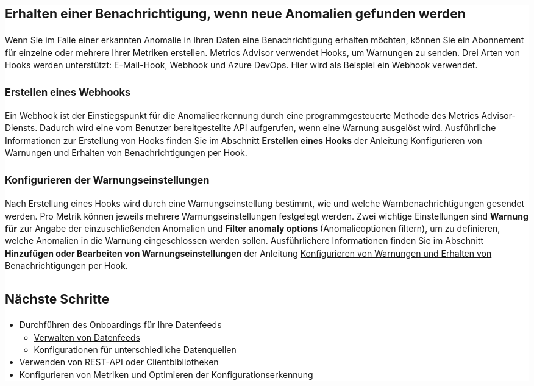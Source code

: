 ## <a name="get-notified-when-new-anomalies-are-found"></a>Erhalten einer Benachrichtigung, wenn neue Anomalien gefunden werden

Wenn Sie im Falle einer erkannten Anomalie in Ihren Daten eine Benachrichtigung erhalten möchten, können Sie ein Abonnement für einzelne oder mehrere Ihrer Metriken erstellen. Metrics Advisor verwendet Hooks, um Warnungen zu senden. Drei Arten von Hooks werden unterstützt: E-Mail-Hook, Webhook und Azure DevOps. Hier wird als Beispiel ein Webhook verwendet. 

### <a name="create-a-web-hook"></a>Erstellen eines Webhooks

Ein Webhook ist der Einstiegspunkt für die Anomalieerkennung durch eine programmgesteuerte Methode des Metrics Advisor-Diensts. Dadurch wird eine vom Benutzer bereitgestellte API aufgerufen, wenn eine Warnung ausgelöst wird. Ausführliche Informationen zur Erstellung von Hooks finden Sie im Abschnitt **Erstellen eines Hooks** der Anleitung [Konfigurieren von Warnungen und Erhalten von Benachrichtigungen per Hook](../how-tos/alerts.md#create-a-hook). 

### <a name="configure-alert-settings"></a>Konfigurieren der Warnungseinstellungen

Nach Erstellung eines Hooks wird durch eine Warnungseinstellung bestimmt, wie und welche Warnbenachrichtigungen gesendet werden. Pro Metrik können jeweils mehrere Warnungseinstellungen festgelegt werden. Zwei wichtige Einstellungen sind **Warnung für** zur Angabe der einzuschließenden Anomalien und **Filter anomaly options** (Anomalieoptionen filtern), um zu definieren, welche Anomalien in die Warnung eingeschlossen werden sollen. Ausführlichere Informationen finden Sie im Abschnitt **Hinzufügen oder Bearbeiten von Warnungseinstellungen** der Anleitung [Konfigurieren von Warnungen und Erhalten von Benachrichtigungen per Hook](../how-tos/alerts.md#add-or-edit-alert-settings).


## <a name="next-steps"></a>Nächste Schritte

- [Durchführen des Onboardings für Ihre Datenfeeds](../how-tos/onboard-your-data.md)
    - [Verwalten von Datenfeeds](../how-tos/manage-data-feeds.md)
    - [Konfigurationen für unterschiedliche Datenquellen](../data-feeds-from-different-sources.md)
- [Verwenden von REST-API oder Clientbibliotheken](./rest-api-and-client-library.md)
- [Konfigurieren von Metriken und Optimieren der Konfigurationserkennung](../how-tos/configure-metrics.md)